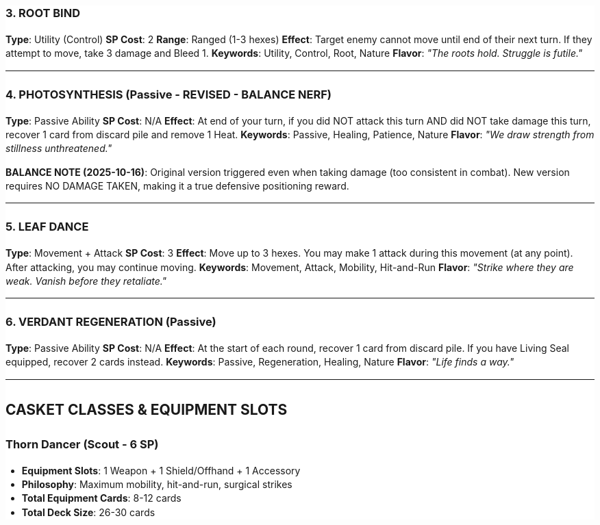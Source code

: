 ### 3. ROOT BIND
**Type**: Utility (Control)
**SP Cost**: 2
**Range**: Ranged (1-3 hexes)
**Effect**: Target enemy cannot move until end of their next turn. If they attempt to move, take 3 damage and Bleed 1.
**Keywords**: Utility, Control, Root, Nature
**Flavor**: *"The roots hold. Struggle is futile."*

---

### 4. PHOTOSYNTHESIS (Passive - REVISED - BALANCE NERF)
**Type**: Passive Ability
**SP Cost**: N/A
**Effect**: At end of your turn, if you did NOT attack this turn AND did NOT take damage this turn, recover 1 card from discard pile and remove 1 Heat.
**Keywords**: Passive, Healing, Patience, Nature
**Flavor**: *"We draw strength from stillness unthreatened."*

**BALANCE NOTE (2025-10-16)**: Original version triggered even when taking damage (too consistent in combat). New version requires NO DAMAGE TAKEN, making it a true defensive positioning reward.

---

### 5. LEAF DANCE
**Type**: Movement + Attack
**SP Cost**: 3
**Effect**: Move up to 3 hexes. You may make 1 attack during this movement (at any point). After attacking, you may continue moving.
**Keywords**: Movement, Attack, Mobility, Hit-and-Run
**Flavor**: *"Strike where they are weak. Vanish before they retaliate."*

---

### 6. VERDANT REGENERATION (Passive)
**Type**: Passive Ability
**SP Cost**: N/A
**Effect**: At the start of each round, recover 1 card from discard pile. If you have Living Seal equipped, recover 2 cards instead.
**Keywords**: Passive, Regeneration, Healing, Nature
**Flavor**: *"Life finds a way."*

---

## CASKET CLASSES & EQUIPMENT SLOTS

### Thorn Dancer (Scout - 6 SP)
- **Equipment Slots**: 1 Weapon + 1 Shield/Offhand + 1 Accessory
- **Philosophy**: Maximum mobility, hit-and-run, surgical strikes
- **Total Equipment Cards**: 8-12 cards
- **Total Deck Size**: 26-30 cards

